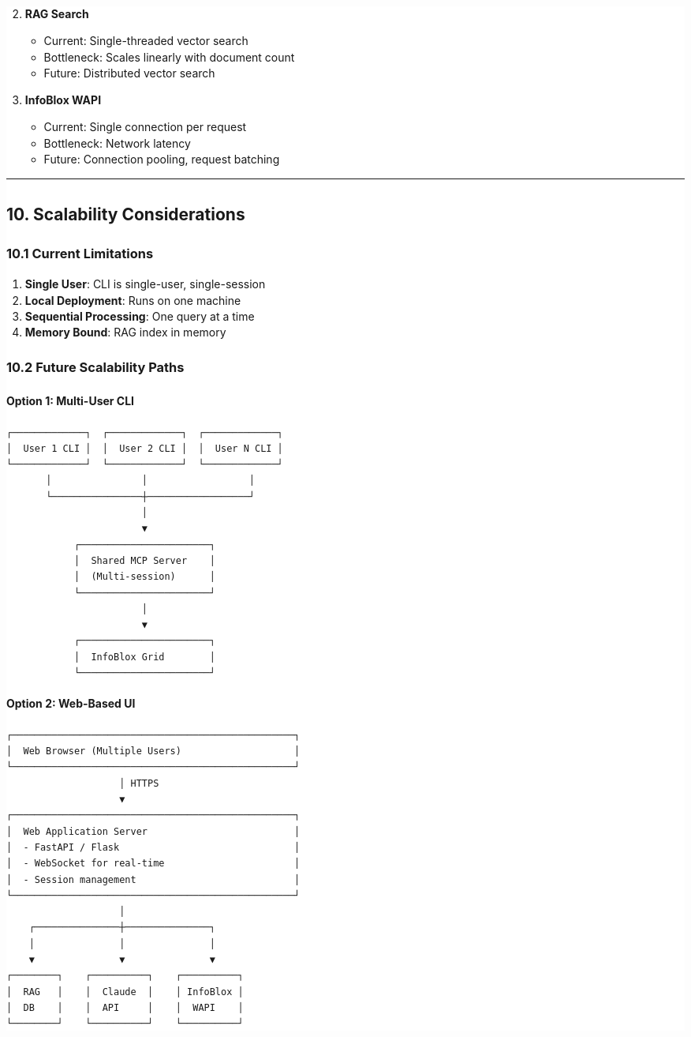 2. **RAG Search**
   - Current: Single-threaded vector search
   - Bottleneck: Scales linearly with document count
   - Future: Distributed vector search

3. **InfoBlox WAPI**
   - Current: Single connection per request
   - Bottleneck: Network latency
   - Future: Connection pooling, request batching

---

## 10. Scalability Considerations

### 10.1 Current Limitations

1. **Single User**: CLI is single-user, single-session
2. **Local Deployment**: Runs on one machine
3. **Sequential Processing**: One query at a time
4. **Memory Bound**: RAG index in memory

### 10.2 Future Scalability Paths

#### Option 1: Multi-User CLI
```
┌─────────────┐  ┌─────────────┐  ┌─────────────┐
│  User 1 CLI │  │  User 2 CLI │  │  User N CLI │
└─────────────┘  └─────────────┘  └─────────────┘
       │                │                  │
       └────────────────┼──────────────────┘
                        │
                        ▼
            ┌───────────────────────┐
            │  Shared MCP Server    │
            │  (Multi-session)      │
            └───────────────────────┘
                        │
                        ▼
            ┌───────────────────────┐
            │  InfoBlox Grid        │
            └───────────────────────┘
```

#### Option 2: Web-Based UI
```
┌──────────────────────────────────────────────────┐
│  Web Browser (Multiple Users)                    │
└──────────────────────────────────────────────────┘
                    │ HTTPS
                    ▼
┌──────────────────────────────────────────────────┐
│  Web Application Server                          │
│  - FastAPI / Flask                               │
│  - WebSocket for real-time                       │
│  - Session management                            │
└──────────────────────────────────────────────────┘
                    │
    ┌───────────────┼───────────────┐
    │               │               │
    ▼               ▼               ▼
┌────────┐    ┌──────────┐    ┌──────────┐
│  RAG   │    │  Claude  │    │ InfoBlox │
│  DB    │    │  API     │    │  WAPI    │
└────────┘    └──────────┘    └──────────┘
```